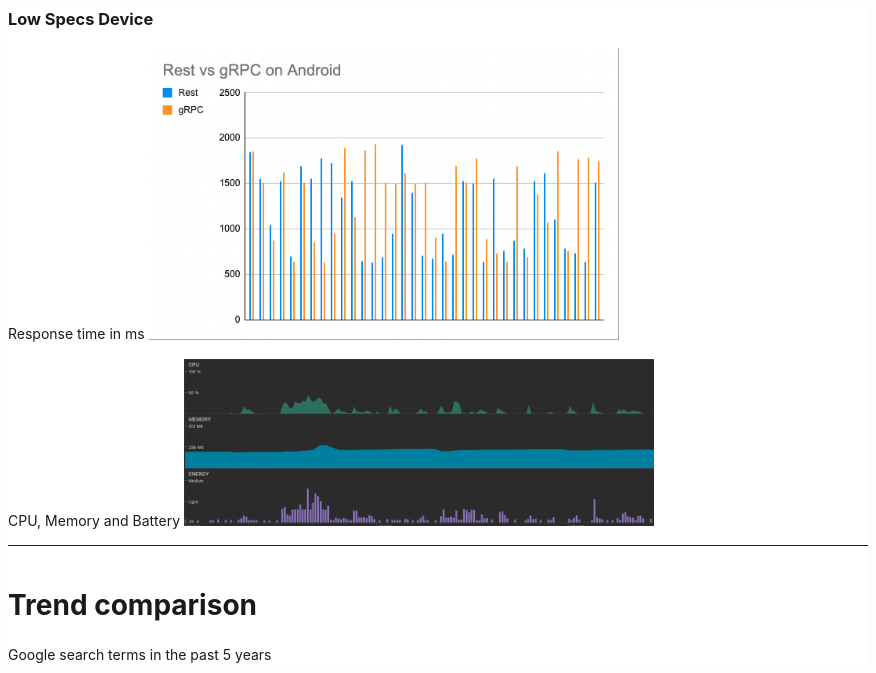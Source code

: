 ### Low Specs Device
Response time in ms
<img src="/res/images/chart_2.png" width="470" />
</div>
<div v-click>
CPU, Memory and Battery
<img src="/res/images/chart_6.png" width="470" />
</div>
</template>

---

# Trend comparison
Google search terms in the past 5 years
